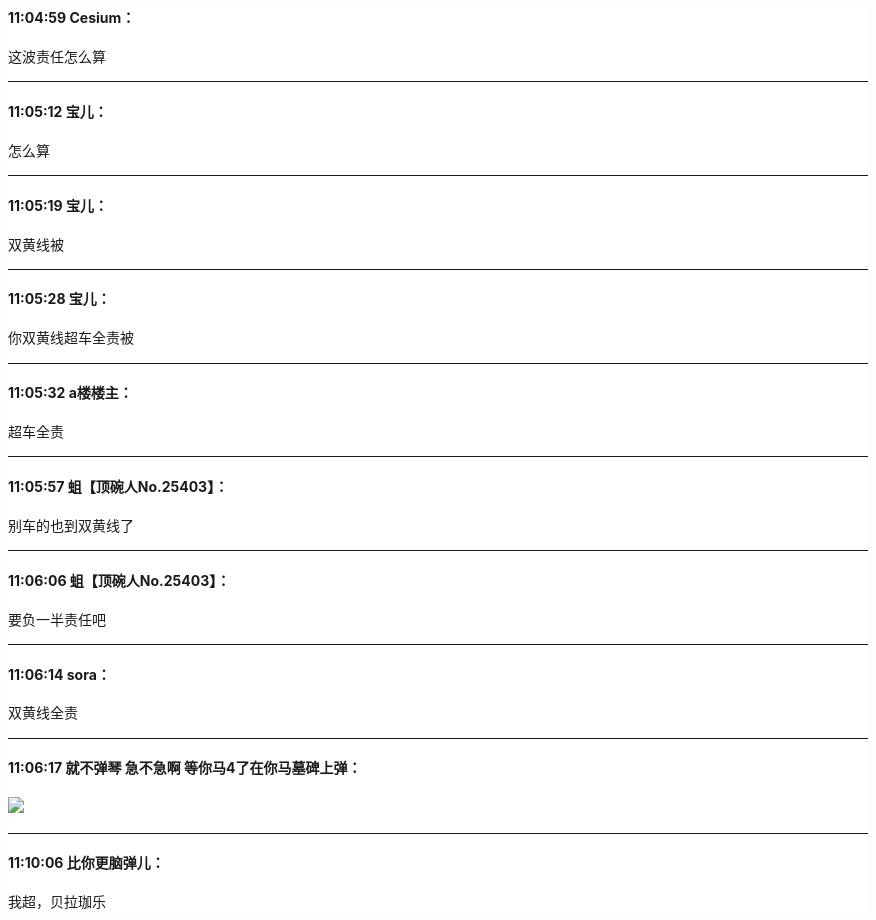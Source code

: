 #### 11:04:59  Cesium：

这波责任怎么算

*****

#### 11:05:12  宝儿：

怎么算

*****

#### 11:05:19  宝儿：

双黄线被

*****

#### 11:05:28  宝儿：

你双黄线超车全责被

*****

#### 11:05:32  a楼楼主：

超车全责

*****

#### 11:05:57  蛆【顶碗人No.25403】：

别车的也到双黄线了

*****

#### 11:06:06  蛆【顶碗人No.25403】：

要负一半责任吧

*****

#### 11:06:14  sora：

双黄线全责

*****

#### 11:06:17  就不弹琴 急不急啊 等你马4了在你马墓碑上弹：

![](http://gchat.qpic.cn/gchatpic_new/1849565152/614391357-2300056292-9DF7463F29BC80AD6D6B48F952CEE6E9/0?term=2")

*****

#### 11:10:06  比你更脑弹儿：

我超，贝拉珈乐
